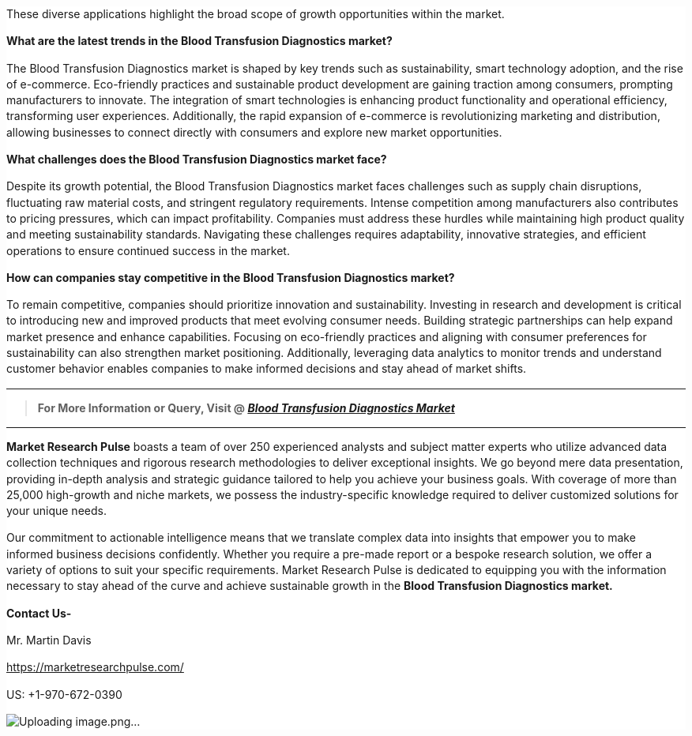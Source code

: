 These diverse applications highlight the broad scope of growth opportunities within the market.</p><p><strong>What are the latest trends in the Blood Transfusion Diagnostics market?</strong></p><p>The Blood Transfusion Diagnostics market is shaped by key trends such as sustainability, smart technology adoption, and the rise of e-commerce. Eco-friendly practices and sustainable product development are gaining traction among consumers, prompting manufacturers to innovate. The integration of smart technologies is enhancing product functionality and operational efficiency, transforming user experiences. Additionally, the rapid expansion of e-commerce is revolutionizing marketing and distribution, allowing businesses to connect directly with consumers and explore new market opportunities.</p><p><strong>What challenges does the Blood Transfusion Diagnostics market face?</strong></p><p>Despite its growth potential, the Blood Transfusion Diagnostics market faces challenges such as supply chain disruptions, fluctuating raw material costs, and stringent regulatory requirements. Intense competition among manufacturers also contributes to pricing pressures, which can impact profitability. Companies must address these hurdles while maintaining high product quality and meeting sustainability standards. Navigating these challenges requires adaptability, innovative strategies, and efficient operations to ensure continued success in the market.</p><p><strong>How can companies stay competitive in the Blood Transfusion Diagnostics market?</strong></p><p>To remain competitive, companies should prioritize innovation and sustainability. Investing in research and development is critical to introducing new and improved products that meet evolving consumer needs. Building strategic partnerships can help expand market presence and enhance capabilities. Focusing on eco-friendly practices and aligning with consumer preferences for sustainability can also strengthen market positioning. Additionally, leveraging data analytics to monitor trends and understand customer behavior enables companies to make informed decisions and stay ahead of market shifts.</p><hr /><blockquote><p><strong>For More Information or Query, Visit @&nbsp;<em><a href="https://marketresearchpulse.com/report/70870/blood-transfusion-diagnostics-market?utm_source=Linkedin&utm_medium=0112">Blood Transfusion Diagnostics Market</a></em></strong></p></blockquote><hr /><p><strong>Market Research Pulse</strong> boasts a team of over 250 experienced analysts and subject matter experts who utilize advanced data collection techniques and rigorous research methodologies to deliver exceptional insights. We go beyond mere data presentation, providing in-depth analysis and strategic guidance tailored to help you achieve your business goals. With coverage of more than 25,000 high-growth and niche markets, we possess the industry-specific knowledge required to deliver customized solutions for your unique needs.</p><p>Our commitment to actionable intelligence means that we translate complex data into insights that empower you to make informed business decisions confidently. Whether you require a pre-made report or a bespoke research solution, we offer a variety of options to suit your specific requirements. Market Research Pulse is dedicated to equipping you with the information necessary to stay ahead of the curve and achieve sustainable growth in the <strong>Blood Transfusion Diagnostics market.</strong></p><p><strong>Contact Us-</strong></p><p>Mr. Martin Davis</p><p>https://marketresearchpulse.com/</p><p>US: +1-970-672-0390</p>
![Uploading image.png…]()
